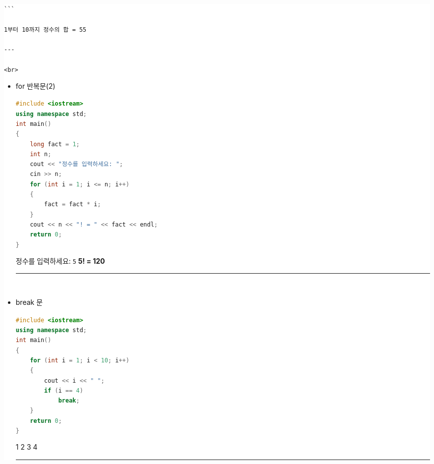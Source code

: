     ```

    1부터 10까지 정수의 합 = 55

    ---

    <br>

  - for 반복문(2)

    ```c++
    #include <iostream>
    using namespace std;
    int main()
    {
        long fact = 1;
        int n;
        cout << "정수를 입력하세요: ";
        cin >> n;
        for (int i = 1; i <= n; i++)
        {
            fact = fact * i;
        }
        cout << n << "! = " << fact << endl;
        return 0;
    }
    ```

    정수를 입력하세요: `5`
    **5! = 120**

    ---

    <br>

  - break 문

    ```c++
    #include <iostream>
    using namespace std;
    int main()
    {
        for (int i = 1; i < 10; i++)
        {
            cout << i << " ";
            if (i == 4)
                break;
        }
        return 0;
    }
    ```

    1 2 3 4 

    ---
